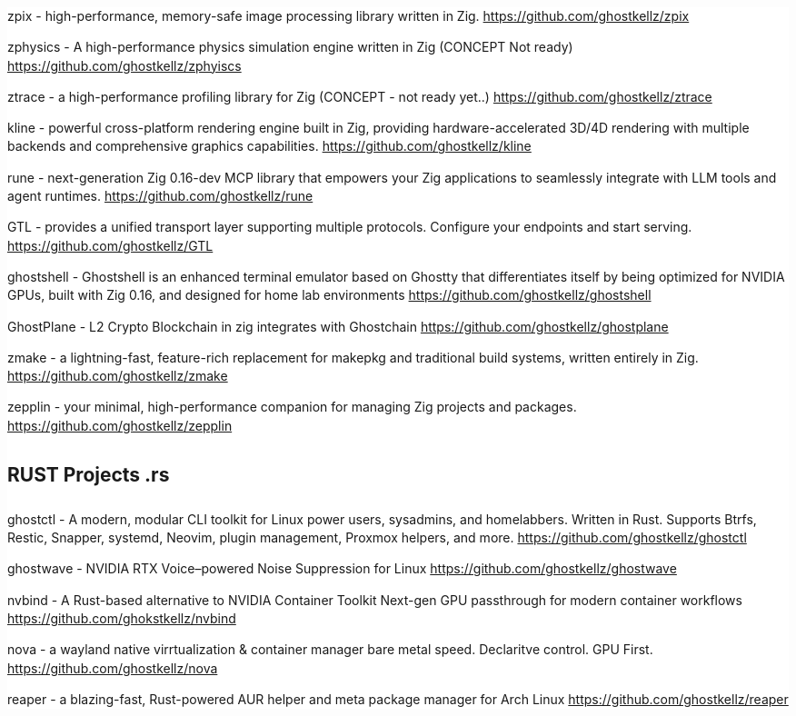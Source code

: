zpix - high-performance, memory-safe image processing library written in Zig.
https://github.com/ghostkellz/zpix

zphysics - A high-performance physics simulation engine written in Zig (CONCEPT Not ready)
https://github.com/ghostkellz/zphyiscs 

ztrace - a high-performance profiling library for Zig (CONCEPT - not ready yet..)
https://github.com/ghostkellz/ztrace 

kline - powerful cross-platform rendering engine built in Zig, providing hardware-accelerated 3D/4D rendering with multiple backends and comprehensive graphics capabilities.
https://github.com/ghostkellz/kline

rune - next-generation Zig 0.16-dev MCP library that empowers your Zig applications to seamlessly integrate with LLM tools and agent runtimes.
https://github.com/ghostkellz/rune

GTL - provides a unified transport layer supporting multiple protocols. Configure your endpoints and start serving.
https://github.com/ghostkellz/GTL 


ghostshell - Ghostshell is an enhanced terminal emulator based on Ghostty that differentiates itself by being optimized for NVIDIA GPUs, built with Zig 0.16, and designed for home lab environments
https://github.com/ghostkellz/ghostshell

GhostPlane - L2 Crypto Blockchain in zig integrates with Ghostchain
https://github.com/ghostkellz/ghostplane 

zmake - a lightning-fast, feature-rich replacement for makepkg and traditional build systems, written entirely in Zig.
https://github.com/ghostkellz/zmake 

zepplin - your minimal, high-performance companion for managing Zig projects and packages.
https://github.com/ghostkellz/zepplin

###
## RUST Projects .rs 
###
ghostctl - A modern, modular CLI toolkit for Linux power users, sysadmins, and homelabbers. Written in Rust. Supports Btrfs, Restic, Snapper, systemd, Neovim, plugin management, Proxmox helpers, and more.
https://github.com/ghostkellz/ghostctl 

ghostwave - NVIDIA RTX Voice–powered Noise Suppression for Linux
https://github.com/ghostkellz/ghostwave

nvbind - A Rust-based alternative to NVIDIA Container Toolkit Next-gen GPU passthrough for modern container workflows
https://github.com/ghokstkellz/nvbind

nova - a  wayland native virrtualization & container manager bare metal speed. Declaritve control. GPU First.
https://github.com/ghostkellz/nova 

reaper - a blazing-fast, Rust-powered AUR helper and meta package manager for Arch Linux
https://github.com/ghostkellz/reaper
